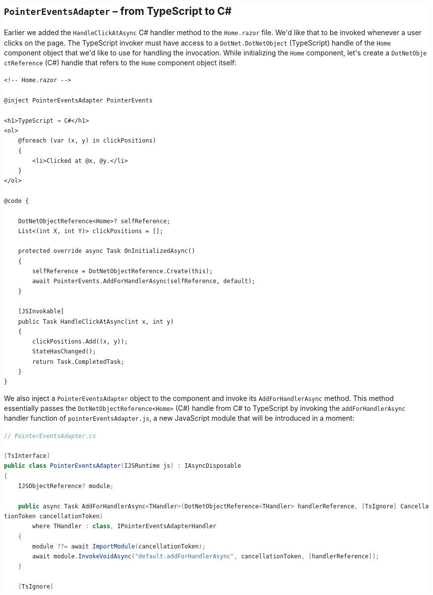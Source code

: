 ## `PointerEventsAdapter` – from TypeScript to C#

Earlier we added the `HandleClickAtAsync` C# handler method to the `Home.razor` file. We'd like that to be invoked whenever a user clicks on the page. The TypeScript invoker must have access to a `DotNet.DotNetObject` (TypeScript) handle of the `Home` component object that we'd like to use for handling the invocation. While initializing the `Home` component, let's create a `DotNetObjectReference` (C#) handle that refers to the `Home` component object itself:

```razor
<!-- Home.razor -->

@inject PointerEventsAdapter PointerEvents

<h1>TypeScript → C#</h1>
<ol>
    @foreach (var (x, y) in clickPositions)
    {
        <li>Clicked at @x, @y.</li>
    }
</ol>

@code {

    DotNetObjectReference<Home>? selfReference;
    List<(int X, int Y)> clickPositions = [];

    protected override async Task OnInitializedAsync()
    {
        selfReference = DotNetObjectReference.Create(this);
        await PointerEvents.AddForHandlerAsync(selfReference, default);
    }

    [JSInvokable]
    public Task HandleClickAtAsync(int x, int y)
    {
        clickPositions.Add((x, y));
        StateHasChanged();
        return Task.CompletedTask;
    }
}
```

We also inject a `PointerEventsAdapter` object to the component and invoke its `AddForHandlerAsync` method. This method essentially passes the `DotNetObjectReference<Home>` (C#) handle from C# to TypeScript by invoking the `addForHandlerAsync` handler function of `pointerEventsAdapter.js`, a new JavaScript module that will be introduced in a moment:

```csharp
// PointerEventsAdapter.cs

[TsInterface]
public class PointerEventsAdapter(IJSRuntime js) : IAsyncDisposable
{
    IJSObjectReference? module;

    public async Task AddForHandlerAsync<THandler>(DotNetObjectReference<THandler> handlerReference, [TsIgnore] CancellationToken cancellationToken)
        where THandler : class, IPointerEventsAdapterHandler
    {
        module ??= await ImportModule(cancellationToken);
        await module.InvokeVoidAsync("default.addForHandlerAsync", cancellationToken, [handlerReference]);
    }

    [TsIgnore]
```